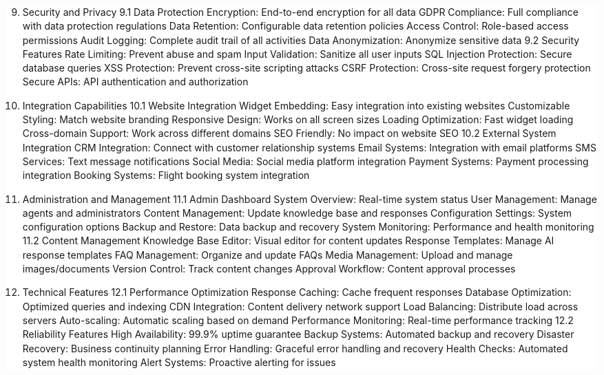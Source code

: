 9. Security and Privacy
9.1 Data Protection
Encryption: End-to-end encryption for all data
GDPR Compliance: Full compliance with data protection regulations
Data Retention: Configurable data retention policies
Access Control: Role-based access permissions
Audit Logging: Complete audit trail of all activities
Data Anonymization: Anonymize sensitive data
9.2 Security Features
Rate Limiting: Prevent abuse and spam
Input Validation: Sanitize all user inputs
SQL Injection Protection: Secure database queries
XSS Protection: Prevent cross-site scripting attacks
CSRF Protection: Cross-site request forgery protection
Secure APIs: API authentication and authorization

10. Integration Capabilities
10.1 Website Integration
Widget Embedding: Easy integration into existing websites
Customizable Styling: Match website branding
Responsive Design: Works on all screen sizes
Loading Optimization: Fast widget loading
Cross-domain Support: Work across different domains
SEO Friendly: No impact on website SEO
10.2 External System Integration
CRM Integration: Connect with customer relationship systems
Email Systems: Integration with email platforms
SMS Services: Text message notifications
Social Media: Social media platform integration
Payment Systems: Payment processing integration
Booking Systems: Flight booking system integration

11. Administration and Management
11.1 Admin Dashboard
System Overview: Real-time system status
User Management: Manage agents and administrators
Content Management: Update knowledge base and responses
Configuration Settings: System configuration options
Backup and Restore: Data backup and recovery
System Monitoring: Performance and health monitoring
11.2 Content Management
Knowledge Base Editor: Visual editor for content updates
Response Templates: Manage AI response templates
FAQ Management: Organize and update FAQs
Media Management: Upload and manage images/documents
Version Control: Track content changes
Approval Workflow: Content approval processes

12. Technical Features
12.1 Performance Optimization
Response Caching: Cache frequent responses
Database Optimization: Optimized queries and indexing
CDN Integration: Content delivery network support
Load Balancing: Distribute load across servers
Auto-scaling: Automatic scaling based on demand
Performance Monitoring: Real-time performance tracking
12.2 Reliability Features
High Availability: 99.9% uptime guarantee
Backup Systems: Automated backup and recovery
Disaster Recovery: Business continuity planning
Error Handling: Graceful error handling and recovery
Health Checks: Automated system health monitoring
Alert Systems: Proactive alerting for issues
